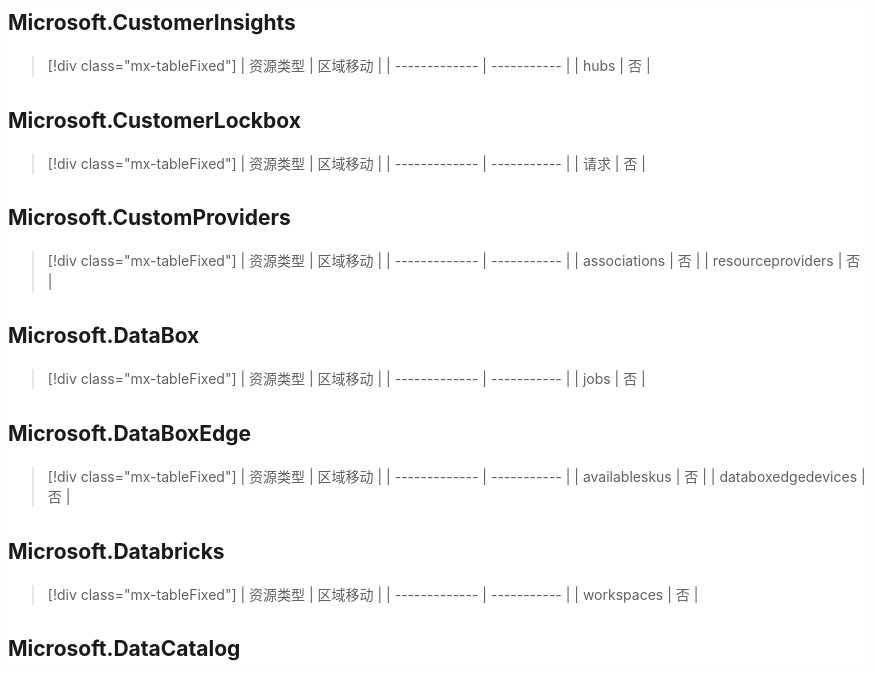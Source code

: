 ## <a name="microsoftcustomerinsights"></a>Microsoft.CustomerInsights

> [!div class="mx-tableFixed"]
> | 资源类型 | 区域移动 | 
> | ------------- | ----------- |
> | hubs | 否 |  

## <a name="microsoftcustomerlockbox"></a>Microsoft.CustomerLockbox

> [!div class="mx-tableFixed"]
> | 资源类型 | 区域移动 | 
> | ------------- | ----------- | 
> | 请求 | 否 | 

## <a name="microsoftcustomproviders"></a>Microsoft.CustomProviders

> [!div class="mx-tableFixed"]
> | 资源类型 | 区域移动 | 
> | ------------- | ----------- |
> | associations | 否 |
> | resourceproviders | 否 | 

## <a name="microsoftdatabox"></a>Microsoft.DataBox

> [!div class="mx-tableFixed"]
> | 资源类型 | 区域移动 | 
> | ------------- | ----------- |
> | jobs | 否 | 

## <a name="microsoftdataboxedge"></a>Microsoft.DataBoxEdge

> [!div class="mx-tableFixed"]
> | 资源类型 | 区域移动 | 
> | ------------- | ----------- |
> | availableskus | 否 |
> | databoxedgedevices | 否 | 

## <a name="microsoftdatabricks"></a>Microsoft.Databricks

> [!div class="mx-tableFixed"]
> | 资源类型 | 区域移动 | 
> | ------------- | ----------- |
> | workspaces | 否 | 

## <a name="microsoftdatacatalog"></a>Microsoft.DataCatalog
